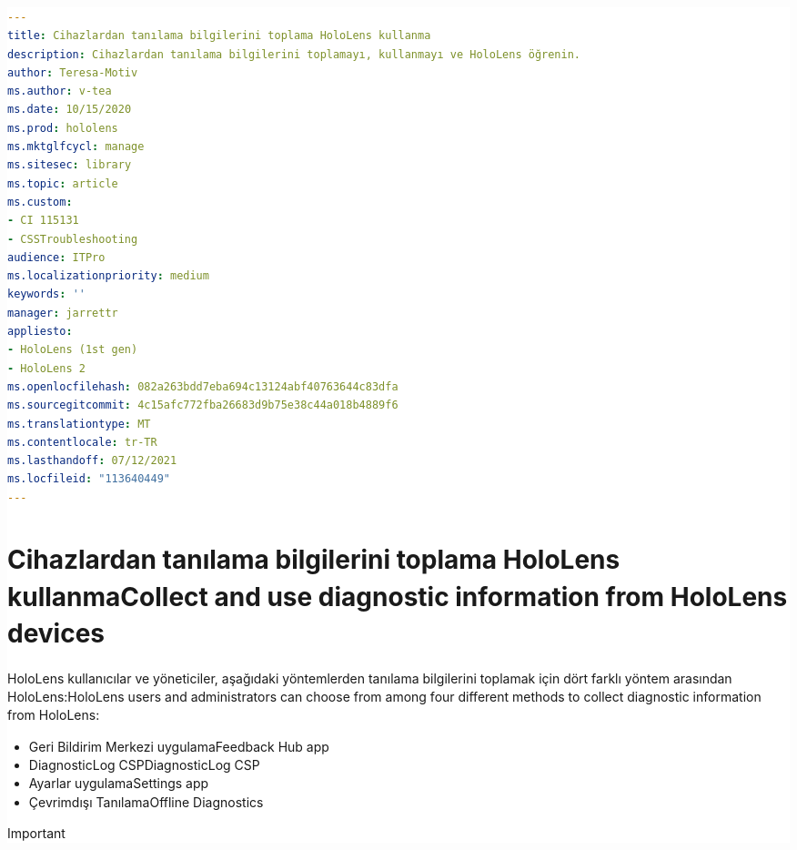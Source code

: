 ```yaml
---
title: Cihazlardan tanılama bilgilerini toplama HoloLens kullanma
description: Cihazlardan tanılama bilgilerini toplamayı, kullanmayı ve HoloLens öğrenin.
author: Teresa-Motiv
ms.author: v-tea
ms.date: 10/15/2020
ms.prod: hololens
ms.mktglfcycl: manage
ms.sitesec: library
ms.topic: article
ms.custom:
- CI 115131
- CSSTroubleshooting
audience: ITPro
ms.localizationpriority: medium
keywords: ''
manager: jarrettr
appliesto:
- HoloLens (1st gen)
- HoloLens 2
ms.openlocfilehash: 082a263bdd7eba694c13124abf40763644c83dfa
ms.sourcegitcommit: 4c15afc772fba26683d9b75e38c44a018b4889f6
ms.translationtype: MT
ms.contentlocale: tr-TR
ms.lasthandoff: 07/12/2021
ms.locfileid: "113640449"
---
```

# <a name="collect-and-use-diagnostic-information-from-hololens-devices"></a><span data-ttu-id="ab6b4-103">Cihazlardan tanılama bilgilerini toplama HoloLens kullanma</span><span class="sxs-lookup"><span data-stu-id="ab6b4-103">Collect and use diagnostic information from HoloLens devices</span></span>

<span data-ttu-id="ab6b4-104">HoloLens kullanıcılar ve yöneticiler, aşağıdaki yöntemlerden tanılama bilgilerini toplamak için dört farklı yöntem arasından HoloLens:</span><span class="sxs-lookup"><span data-stu-id="ab6b4-104">HoloLens users and administrators can choose from among four different methods to collect diagnostic information from HoloLens:</span></span>

- <span data-ttu-id="ab6b4-105">Geri Bildirim Merkezi uygulama</span><span class="sxs-lookup"><span data-stu-id="ab6b4-105">Feedback Hub app</span></span>
- <span data-ttu-id="ab6b4-106">DiagnosticLog CSP</span><span class="sxs-lookup"><span data-stu-id="ab6b4-106">DiagnosticLog CSP</span></span>
- <span data-ttu-id="ab6b4-107">Ayarlar uygulama</span><span class="sxs-lookup"><span data-stu-id="ab6b4-107">Settings app</span></span>
- <span data-ttu-id="ab6b4-108">Çevrimdışı Tanılama</span><span class="sxs-lookup"><span data-stu-id="ab6b4-108">Offline Diagnostics</span></span>

> [!IMPORTANT]  